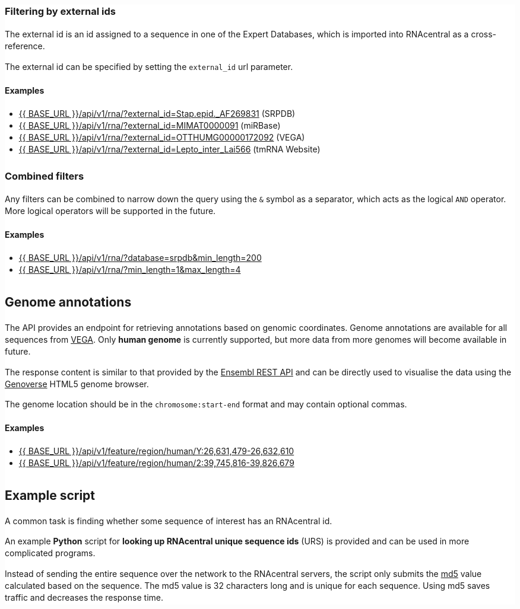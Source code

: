 <h3 id="v1-filtering-by-external-ids">Filtering by external ids</h3>

The external id is an id assigned to a sequence in one of the Expert Databases,
which is imported into RNAcentral as a cross-reference.

The external id can be specified by setting the `external_id` url parameter.

#### Examples

* <a href="/api/v1/rna/?external_id=Stap.epid._AF269831" target="_blank">{{ BASE_URL }}/api/v1/rna/?external_id=Stap.epid._AF269831</a> (SRPDB)
* <a href="/api/v1/rna/?external_id=MIMAT0000091" target="_blank">{{ BASE_URL }}/api/v1/rna/?external_id=MIMAT0000091</a> (miRBase)
* <a href="/api/v1/rna/?external_id=OTTHUMG00000172092" target="_blank">{{ BASE_URL }}/api/v1/rna/?external_id=OTTHUMG00000172092</a> (VEGA)
* <a href="/api/v1/rna/?external_id=Lepto_inter_Lai566" target="_blank">{{ BASE_URL }}/api/v1/rna/?external_id=Lepto_inter_Lai566</a> (tmRNA Website)

<h3 id="v1-combined-filters">Combined filters</h3>

Any filters can be combined to narrow down the query using the `&` symbol as a separator,
which acts as the logical `AND` operator. More logical operators will be supported in the future.

#### Examples

* [{{ BASE_URL }}/api/v1/rna/?database=srpdb&min_length=200](/api/v1/rna/?database=srpdb&min_length=200)
* [{{ BASE_URL }}/api/v1/rna/?min_length=1&max_length=4](/api/v1/rna/?min_length=1&max_length=4)

<h2 id="v1-genome-annotations">Genome annotations</h2>

The API provides an endpoint for retrieving annotations based on genomic coordinates.
Genome annotations are available for all sequences from [VEGA](/expert-database/vega).
Only **human genome** is currently supported, but more data from more genomes will become available in future.

The response content is similar to that provided by the
[Ensembl REST API](http://beta.rest.ensembl.org/documentation/info/feature_region)
and can be directly used to visualise the data using the [Genoverse](http://genoverse.org) HTML5 genome browser.

The genome location should be in the `chromosome:start-end` format and may contain optional commas.

#### Examples

* [{{ BASE_URL }}/api/v1/feature/region/human/Y:26,631,479-26,632,610](/api/v1/feature/region/human/Y:26,631,479-26,632,610)
* [{{ BASE_URL }}/api/v1/feature/region/human/2:39,745,816-39,826,679](/api/v1/feature/region/human/2:39,745,816-39,826,679)

<h2 id="v1-example-script">Example script</h2>

A common task is finding whether some sequence of interest has an RNAcentral id.

An example **Python** script for **looking up RNAcentral unique sequence ids** (URS) is provided
and can be used in more complicated programs.

Instead of sending the entire sequence over the network to the RNAcentral servers,
the script only submits the [md5](http://en.wikipedia.org/wiki/MD5) value
calculated based on the sequence. The md5 value is 32 characters long and is unique
for each sequence. Using md5 saves traffic and decreases the response time.
